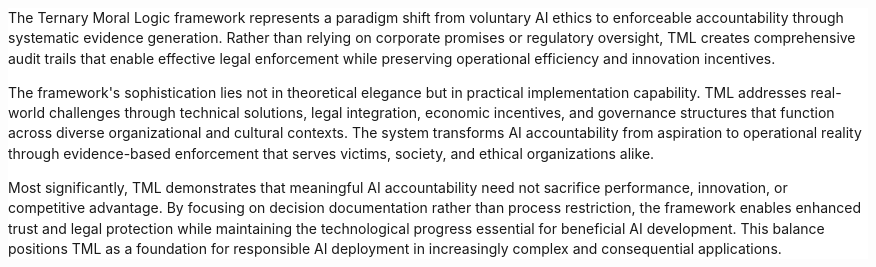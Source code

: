 The Ternary Moral Logic framework represents a paradigm shift from voluntary AI ethics to enforceable accountability through systematic evidence generation. Rather than relying on corporate promises or regulatory oversight, TML creates comprehensive audit trails that enable effective legal enforcement while preserving operational efficiency and innovation incentives.

The framework's sophistication lies not in theoretical elegance but in practical implementation capability. TML addresses real-world challenges through technical solutions, legal integration, economic incentives, and governance structures that function across diverse organizational and cultural contexts. The system transforms AI accountability from aspiration to operational reality through evidence-based enforcement that serves victims, society, and ethical organizations alike.

Most significantly, TML demonstrates that meaningful AI accountability need not sacrifice performance, innovation, or competitive advantage. By focusing on decision documentation rather than process restriction, the framework enables enhanced trust and legal protection while maintaining the technological progress essential for beneficial AI development. This balance positions TML as a foundation for responsible AI deployment in increasingly complex and consequential applications.